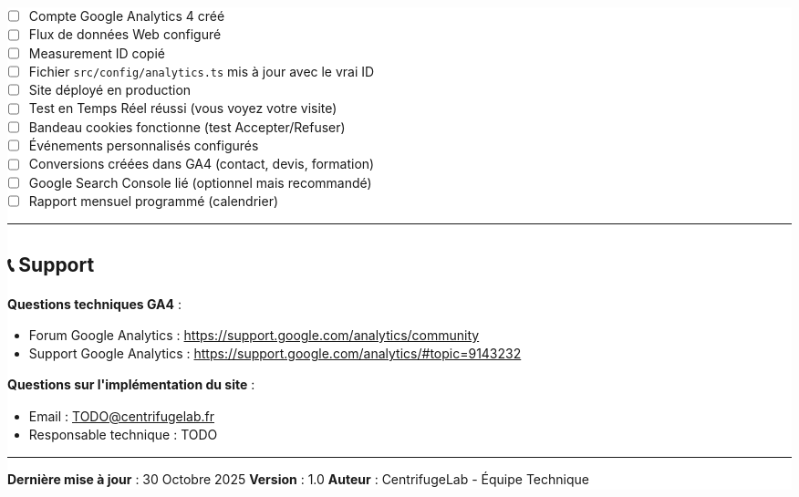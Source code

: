 - [ ] Compte Google Analytics 4 créé
- [ ] Flux de données Web configuré
- [ ] Measurement ID copié
- [ ] Fichier `src/config/analytics.ts` mis à jour avec le vrai ID
- [ ] Site déployé en production
- [ ] Test en Temps Réel réussi (vous voyez votre visite)
- [ ] Bandeau cookies fonctionne (test Accepter/Refuser)
- [ ] Événements personnalisés configurés
- [ ] Conversions créées dans GA4 (contact, devis, formation)
- [ ] Google Search Console lié (optionnel mais recommandé)
- [ ] Rapport mensuel programmé (calendrier)

---

## 📞 Support

**Questions techniques GA4** :
- Forum Google Analytics : https://support.google.com/analytics/community
- Support Google Analytics : https://support.google.com/analytics/#topic=9143232

**Questions sur l'implémentation du site** :
- Email : TODO@centrifugelab.fr
- Responsable technique : TODO

---

**Dernière mise à jour** : 30 Octobre 2025
**Version** : 1.0
**Auteur** : CentrifugeLab - Équipe Technique
